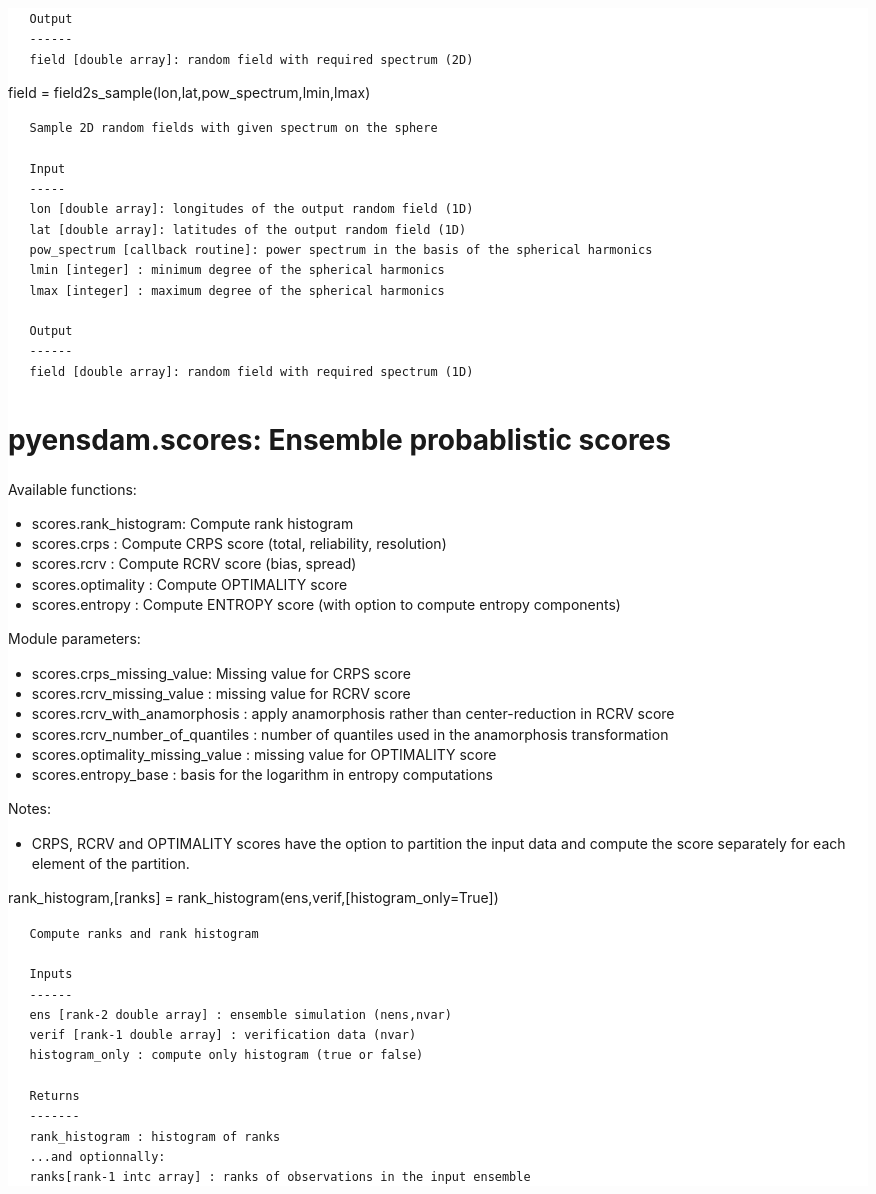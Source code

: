        Output
       ------
       field [double array]: random field with required spectrum (2D)

    
field = field2s_sample(lon,lat,pow_spectrum,lmin,lmax)

       Sample 2D random fields with given spectrum on the sphere

       Input
       -----
       lon [double array]: longitudes of the output random field (1D)
       lat [double array]: latitudes of the output random field (1D)
       pow_spectrum [callback routine]: power spectrum in the basis of the spherical harmonics
       lmin [integer] : minimum degree of the spherical harmonics
       lmax [integer] : maximum degree of the spherical harmonics

       Output
       ------
       field [double array]: random field with required spectrum (1D)

    

pyensdam.scores: Ensemble probablistic scores
=============================================

Available functions:
 -  scores.rank_histogram: Compute rank histogram
 -  scores.crps : Compute CRPS score (total, reliability, resolution)
 -  scores.rcrv : Compute RCRV score (bias, spread)
 -  scores.optimality : Compute OPTIMALITY score
 -  scores.entropy : Compute ENTROPY score (with option to compute entropy components)

Module parameters:
 -  scores.crps_missing_value: Missing value for CRPS score
 -  scores.rcrv_missing_value : missing value for RCRV score
 -  scores.rcrv_with_anamorphosis : apply anamorphosis rather than center-reduction in RCRV score
 -  scores.rcrv_number_of_quantiles : number of quantiles used in the anamorphosis transformation
 -  scores.optimality_missing_value : missing value for OPTIMALITY score
 -  scores.entropy_base : basis for the logarithm in entropy computations

Notes:
 - CRPS, RCRV and OPTIMALITY scores have the option to partition the input data
   and compute the score separately for each element of the partition.


rank_histogram,[ranks] = rank_histogram(ens,verif,[histogram_only=True])

       Compute ranks and rank histogram

       Inputs
       ------
       ens [rank-2 double array] : ensemble simulation (nens,nvar)
       verif [rank-1 double array] : verification data (nvar)
       histogram_only : compute only histogram (true or false)

       Returns
       -------
       rank_histogram : histogram of ranks
       ...and optionnally:
       ranks[rank-1 intc array] : ranks of observations in the input ensemble
    